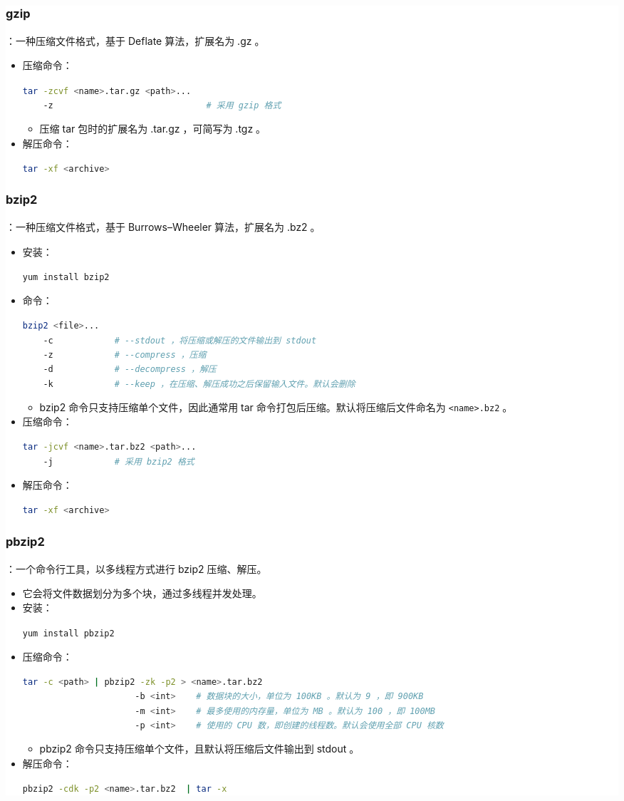 ### gzip

：一种压缩文件格式，基于 Deflate 算法，扩展名为 .gz 。
- 压缩命令：
  ```sh
  tar -zcvf <name>.tar.gz <path>...
      -z                              # 采用 gzip 格式
  ```
  - 压缩 tar 包时的扩展名为 .tar.gz ，可简写为 .tgz 。
- 解压命令：
  ```sh
  tar -xf <archive>
  ```

### bzip2

：一种压缩文件格式，基于 Burrows–Wheeler 算法，扩展名为 .bz2 。
- 安装：
  ```sh
  yum install bzip2
  ```
- 命令：
  ```sh
  bzip2 <file>...
      -c            # --stdout ，将压缩或解压的文件输出到 stdout
      -z            # --compress ，压缩
      -d            # --decompress ，解压
      -k            # --keep ，在压缩、解压成功之后保留输入文件。默认会删除
  ```
  - bzip2 命令只支持压缩单个文件，因此通常用 tar 命令打包后压缩。默认将压缩后文件命名为 `<name>.bz2` 。
- 压缩命令：
  ```sh
  tar -jcvf <name>.tar.bz2 <path>...
      -j            # 采用 bzip2 格式
  ```
- 解压命令：
  ```sh
  tar -xf <archive>
  ```

### pbzip2

：一个命令行工具，以多线程方式进行 bzip2 压缩、解压。
- 它会将文件数据划分为多个块，通过多线程并发处理。
- 安装：
  ```sh
  yum install pbzip2
  ```
- 压缩命令：
  ```sh
  tar -c <path> | pbzip2 -zk -p2 > <name>.tar.bz2
                        -b <int>    # 数据块的大小，单位为 100KB 。默认为 9 ，即 900KB
                        -m <int>    # 最多使用的内存量，单位为 MB 。默认为 100 ，即 100MB
                        -p <int>    # 使用的 CPU 数，即创建的线程数。默认会使用全部 CPU 核数
  ```
  - pbzip2 命令只支持压缩单个文件，且默认将压缩后文件输出到 stdout 。
- 解压命令：
  ```sh
  pbzip2 -cdk -p2 <name>.tar.bz2  | tar -x
  ```
